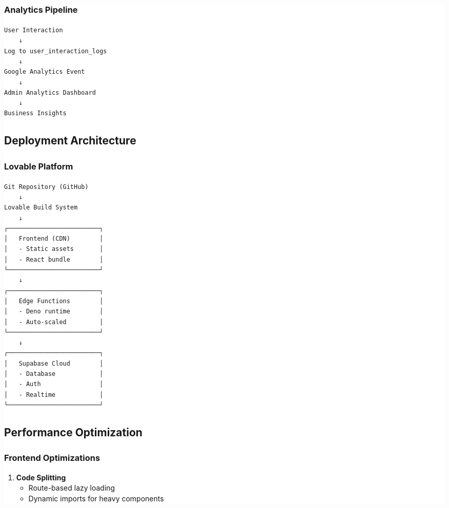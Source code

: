 ### Analytics Pipeline

```
User Interaction
    ↓
Log to user_interaction_logs
    ↓
Google Analytics Event
    ↓
Admin Analytics Dashboard
    ↓
Business Insights
```

## Deployment Architecture

### Lovable Platform

```
Git Repository (GitHub)
    ↓
Lovable Build System
    ↓
┌─────────────────────────┐
│   Frontend (CDN)        │
│   - Static assets       │
│   - React bundle        │
└─────────────────────────┘
    ↓
┌─────────────────────────┐
│   Edge Functions        │
│   - Deno runtime        │
│   - Auto-scaled         │
└─────────────────────────┘
    ↓
┌─────────────────────────┐
│   Supabase Cloud        │
│   - Database            │
│   - Auth                │
│   - Realtime            │
└─────────────────────────┘
```

## Performance Optimization

### Frontend Optimizations

1. **Code Splitting**
   - Route-based lazy loading
   - Dynamic imports for heavy components
